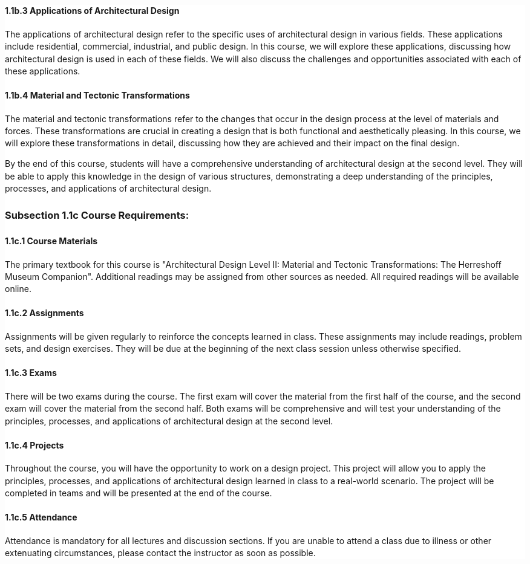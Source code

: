#### 1.1b.3 Applications of Architectural Design

The applications of architectural design refer to the specific uses of architectural design in various fields. These applications include residential, commercial, industrial, and public design. In this course, we will explore these applications, discussing how architectural design is used in each of these fields. We will also discuss the challenges and opportunities associated with each of these applications.

#### 1.1b.4 Material and Tectonic Transformations

The material and tectonic transformations refer to the changes that occur in the design process at the level of materials and forces. These transformations are crucial in creating a design that is both functional and aesthetically pleasing. In this course, we will explore these transformations in detail, discussing how they are achieved and their impact on the final design.

By the end of this course, students will have a comprehensive understanding of architectural design at the second level. They will be able to apply this knowledge in the design of various structures, demonstrating a deep understanding of the principles, processes, and applications of architectural design.




### Subsection 1.1c Course Requirements:

#### 1.1c.1 Course Materials

The primary textbook for this course is "Architectural Design Level II: Material and Tectonic Transformations: The Herreshoff Museum Companion". Additional readings may be assigned from other sources as needed. All required readings will be available online.

#### 1.1c.2 Assignments

Assignments will be given regularly to reinforce the concepts learned in class. These assignments may include readings, problem sets, and design exercises. They will be due at the beginning of the next class session unless otherwise specified.

#### 1.1c.3 Exams

There will be two exams during the course. The first exam will cover the material from the first half of the course, and the second exam will cover the material from the second half. Both exams will be comprehensive and will test your understanding of the principles, processes, and applications of architectural design at the second level.

#### 1.1c.4 Projects

Throughout the course, you will have the opportunity to work on a design project. This project will allow you to apply the principles, processes, and applications of architectural design learned in class to a real-world scenario. The project will be completed in teams and will be presented at the end of the course.

#### 1.1c.5 Attendance

Attendance is mandatory for all lectures and discussion sections. If you are unable to attend a class due to illness or other extenuating circumstances, please contact the instructor as soon as possible.
